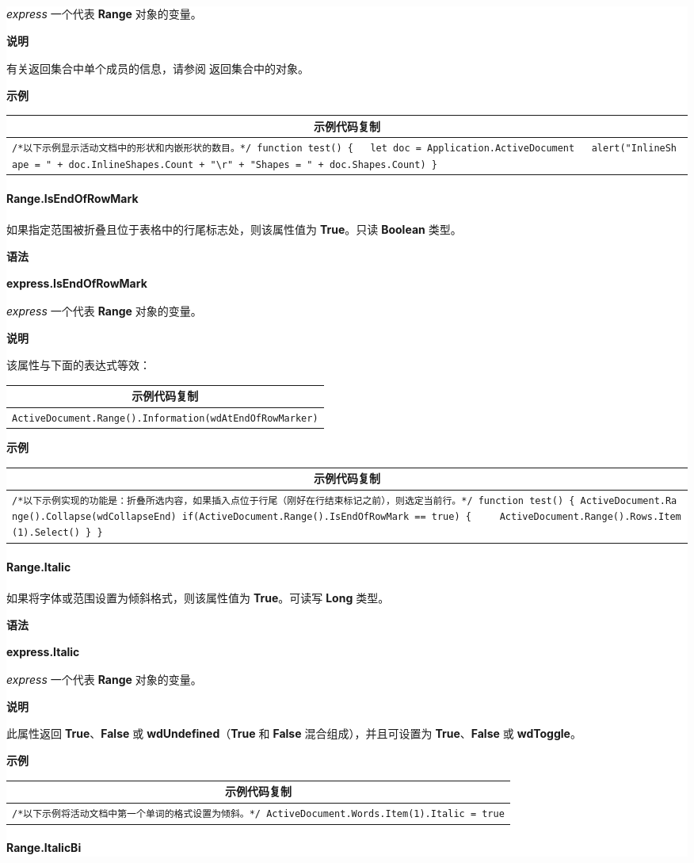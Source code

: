 *express*   一个代表 **Range** 对象的变量。

**说明**

有关返回集合中单个成员的信息，请参阅 返回集合中的对象。

**示例**

| 示例代码复制                                                 |
| ------------------------------------------------------------ |
| `/*以下示例显示活动文档中的形状和内嵌形状的数目。*/ function test() {   let doc = Application.ActiveDocument   alert("InlineShape = " + doc.InlineShapes.Count + "\r" + "Shapes = " + doc.Shapes.Count) }` |

#### **Range.IsEndOfRowMark**

如果指定范围被折叠且位于表格中的行尾标志处，则该属性值为 **True**。只读 **Boolean** 类型。

**语法**

**express.IsEndOfRowMark**

*express*   一个代表 **Range** 对象的变量。

**说明**

该属性与下面的表达式等效：

| 示例代码复制                                             |
| -------------------------------------------------------- |
| `ActiveDocument.Range().Information(wdAtEndOfRowMarker)` |

**示例**

| 示例代码复制                                                 |
| ------------------------------------------------------------ |
| `/*以下示例实现的功能是：折叠所选内容，如果插入点位于行尾（刚好在行结束标记之前），则选定当前行。*/ function test() { ActiveDocument.Range().Collapse(wdCollapseEnd) if(ActiveDocument.Range().IsEndOfRowMark == true) {     ActiveDocument.Range().Rows.Item(1).Select() } }` |

#### **Range.Italic**

如果将字体或范围设置为倾斜格式，则该属性值为 **True**。可读写 **Long** 类型。

**语法**

**express.Italic**

*express*   一个代表 **Range** 对象的变量。

**说明**

此属性返回 **True**、**False** 或 **wdUndefined**（**True** 和 **False** 混合组成），并且可设置为 **True**、**False** 或 **wdToggle**。

**示例**

| 示例代码复制                                                 |
| ------------------------------------------------------------ |
| `/*以下示例将活动文档中第一个单词的格式设置为倾斜。*/ ActiveDocument.Words.Item(1).Italic = true` |

#### **Range.ItalicBi**
